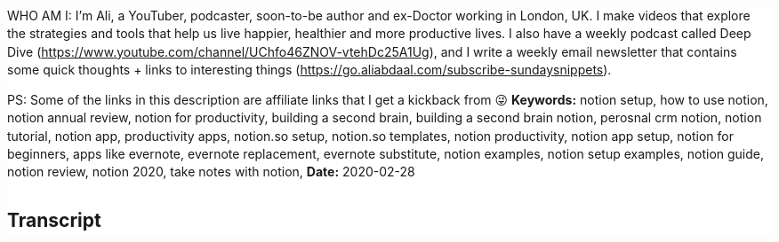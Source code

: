 WHO AM I:
I’m Ali, a YouTuber, podcaster, soon-to-be author and ex-Doctor working in London, UK. I make videos that explore the strategies and tools that help us live happier, healthier and more productive lives. I also have a weekly podcast called Deep Dive (https://www.youtube.com/channel/UChfo46ZNOV-vtehDc25A1Ug), and I write a weekly email newsletter that contains some quick thoughts + links to interesting things (https://go.aliabdaal.com/subscribe-sundaysnippets).

PS: Some of the links in this description are affiliate links that I get a kickback from 😜
**Keywords:** notion setup, how to use notion, notion annual review, notion for productivity, building a second brain, building a second brain notion, perosnal crm notion, notion tutorial, notion app, productivity apps, notion.so setup, notion.so templates, notion productivity, notion app setup, notion for beginners, apps like evernote, evernote replacement, evernote substitute, notion examples, notion setup examples, notion guide, notion review, notion 2020, take notes with notion, 
**Date:** 2020-02-28

## Transcript